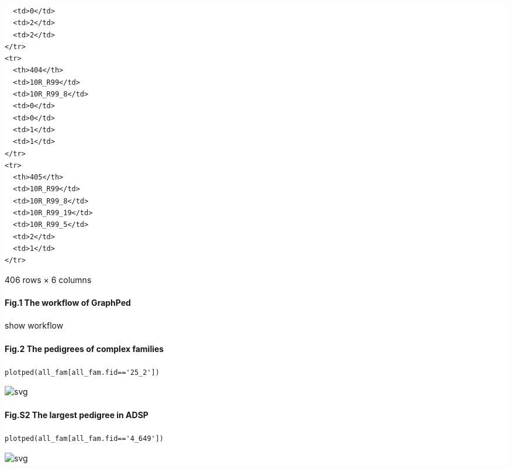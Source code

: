       <td>0</td>
      <td>2</td>
      <td>2</td>
    </tr>
    <tr>
      <th>404</th>
      <td>10R_R99</td>
      <td>10R_R99_8</td>
      <td>0</td>
      <td>0</td>
      <td>1</td>
      <td>1</td>
    </tr>
    <tr>
      <th>405</th>
      <td>10R_R99</td>
      <td>10R_R99_8</td>
      <td>10R_R99_19</td>
      <td>10R_R99_5</td>
      <td>2</td>
      <td>1</td>
    </tr>
  </tbody>
</table>
<p>406 rows × 6 columns</p>
</div>



#### Fig.1 The workflow of GraphPed

show workflow

#### Fig.2 The pedigrees of complex families

```
plotped(all_fam[all_fam.fid=='25_2'])
```




    
![svg](docs/images/output_48_0.svg)
    



#### Fig.S2 The largest pedigree in ADSP

```
plotped(all_fam[all_fam.fid=='4_649'])
```




    
![svg](docs/images/output_50_0.svg)
    